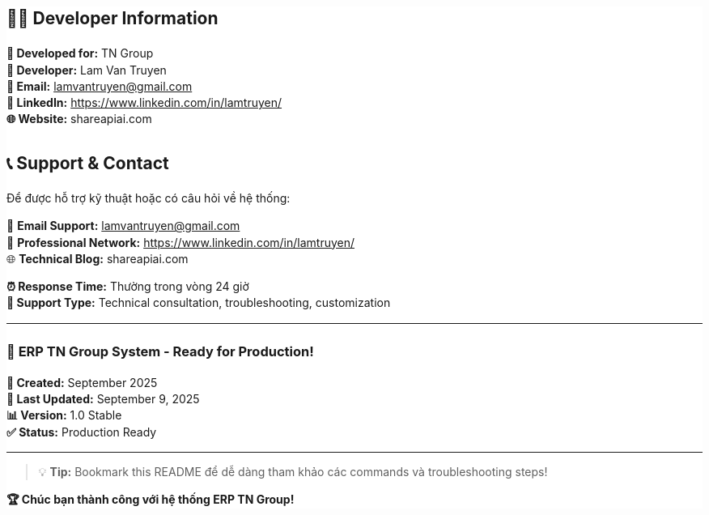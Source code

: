 
## 👨‍💻 **Developer Information**

**🏢 Developed for:** TN Group  
**👤 Developer:** Lam Van Truyen  
**📧 Email:** lamvantruyen@gmail.com  
**💼 LinkedIn:** https://www.linkedin.com/in/lamtruyen/  
**🌐 Website:** shareapiai.com  

## 📞 **Support & Contact**

Để được hỗ trợ kỹ thuật hoặc có câu hỏi về hệ thống:

📧 **Email Support:** lamvantruyen@gmail.com  
💼 **Professional Network:** https://www.linkedin.com/in/lamtruyen/  
🌐 **Technical Blog:** shareapiai.com  

**⏰ Response Time:** Thường trong vòng 24 giờ  
**🔧 Support Type:** Technical consultation, troubleshooting, customization  

---

### 🎉 **ERP TN Group System - Ready for Production!**

**📅 Created:** September 2025  
**🔄 Last Updated:** September 9, 2025  
**📊 Version:** 1.0 Stable  
**✅ Status:** Production Ready  

---

> 💡 **Tip:** Bookmark this README để dễ dàng tham khảo các commands và troubleshooting steps!

</code>

**🏆 Chúc bạn thành công với hệ thống ERP TN Group!**
